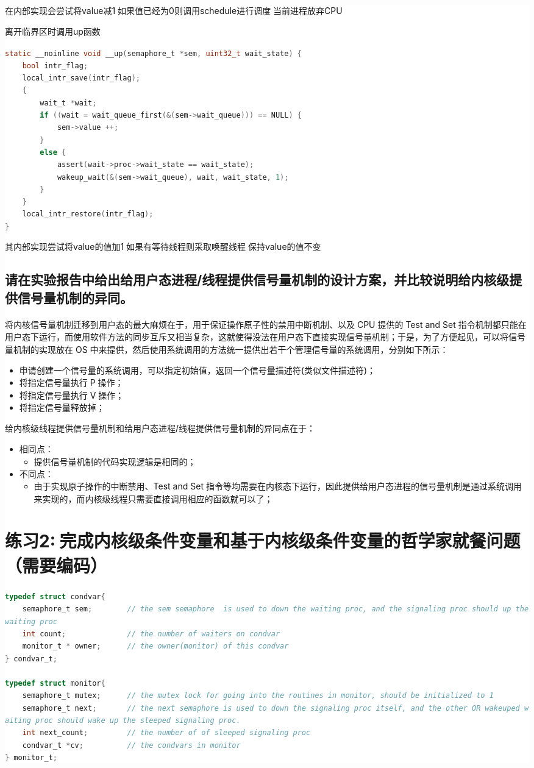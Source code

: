在内部实现会尝试将value减1 如果值已经为0则调用schedule进行调度 当前进程放弃CPU



离开临界区时调用up函数

```c
static __noinline void __up(semaphore_t *sem, uint32_t wait_state) {
    bool intr_flag;
    local_intr_save(intr_flag);
    {
        wait_t *wait;
        if ((wait = wait_queue_first(&(sem->wait_queue))) == NULL) {
            sem->value ++;
        }
        else {
            assert(wait->proc->wait_state == wait_state);
            wakeup_wait(&(sem->wait_queue), wait, wait_state, 1);
        }
    }
    local_intr_restore(intr_flag);
}

```

其内部实现尝试将value的值加1 如果有等待线程则采取唤醒线程 保持value的值不变

## 请在实验报告中给出给用户态进程/线程提供信号量机制的设计方案，并比较说明给内核级提供信号量机制的异同。



将内核信号量机制迁移到用户态的最大麻烦在于，用于保证操作原子性的禁用中断机制、以及 CPU 提供的 Test and Set 指令机制都只能在用户态下运行，而使用软件方法的同步互斥又相当复杂，这就使得没法在用户态下直接实现信号量机制；于是，为了方便起见，可以将信号量机制的实现放在 OS 中来提供，然后使用系统调用的方法统一提供出若干个管理信号量的系统调用，分别如下所示：

  - 申请创建一个信号量的系统调用，可以指定初始值，返回一个信号量描述符(类似文件描述符)；
  - 将指定信号量执行 P 操作；
  - 将指定信号量执行 V 操作；
  - 将指定信号量释放掉；

  给内核级线程提供信号量机制和给用户态进程/线程提供信号量机制的异同点在于：

  - 相同点：
    - 提供信号量机制的代码实现逻辑是相同的；
  - 不同点：
    - 由于实现原子操作的中断禁用、Test and Set 指令等均需要在内核态下运行，因此提供给用户态进程的信号量机制是通过系统调用来实现的，而内核级线程只需要直接调用相应的函数就可以了；

# 练习2: 完成内核级条件变量和基于内核级条件变量的哲学家就餐问题（需要编码）



```c
typedef struct condvar{
    semaphore_t sem;        // the sem semaphore  is used to down the waiting proc, and the signaling proc should up the waiting proc
    int count;              // the number of waiters on condvar
    monitor_t * owner;      // the owner(monitor) of this condvar
} condvar_t;

typedef struct monitor{
    semaphore_t mutex;      // the mutex lock for going into the routines in monitor, should be initialized to 1
    semaphore_t next;       // the next semaphore is used to down the signaling proc itself, and the other OR wakeuped waiting proc should wake up the sleeped signaling proc.
    int next_count;         // the number of of sleeped signaling proc
    condvar_t *cv;          // the condvars in monitor
} monitor_t;
```
